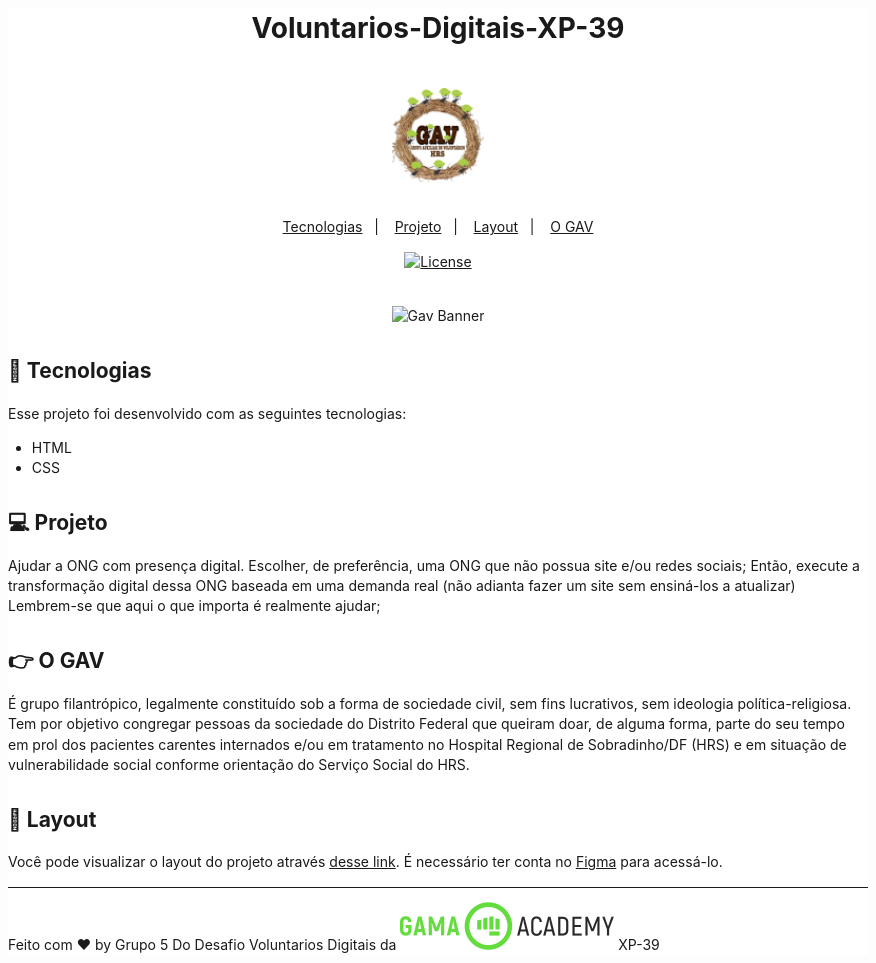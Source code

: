 <h1 align="center">Voluntarios-Digitais-XP-39</h1>

<h1 align="center">
  <img alt="Logo Gav" title="Gav" src=".github/logo-gav-2.png" width="100px" />
</h1>

<p align="center">
  <a href="#-tecnologias">Tecnologias</a>&nbsp;&nbsp;&nbsp;|&nbsp;&nbsp;&nbsp;
  <a href="#-projeto">Projeto</a>&nbsp;&nbsp;&nbsp;|&nbsp;&nbsp;&nbsp;
  <a href="#-layout">Layout</a>&nbsp;&nbsp;&nbsp;|&nbsp;&nbsp;&nbsp;
  <a href="#memo-licença">O GAV</a>
</p>

<div align="center">
  <a href="https://gavsobradinhodf.netlify.app/"><img alt="License" src="https://img.shields.io/static/v1?label=Link Site&message=GAV&color=49AA26&labelColor=000000"></a>
</div>

<br>

<p align="center">
  <img alt="Gav Banner" src=".github/gavBanner.png" width="100%">
</p>

## 🚀 Tecnologias

Esse projeto foi desenvolvido com as seguintes tecnologias:

- HTML
- CSS

## 💻 Projeto

Ajudar a ONG com presença digital. Escolher, de preferência, uma ONG que não possua site e/ou redes sociais;
Então, execute a transformação digital dessa ONG baseada em uma demanda real (não adianta fazer um site sem ensiná-los a atualizar) Lembrem-se que aqui o que importa é realmente ajudar;

## 👉 O GAV

É grupo filantrópico, legalmente constituído sob a forma de sociedade civil, sem fins lucrativos, sem ideologia política-religiosa. Tem por objetivo congregar pessoas da sociedade do Distrito Federal que queiram doar, de alguma forma, parte do seu tempo em prol dos pacientes carentes internados e/ou em tratamento no Hospital Regional de Sobradinho/DF (HRS) e em situação de vulnerabilidade social conforme orientação do Serviço Social do HRS.


## 🔖 Layout

Você pode visualizar o layout do projeto através [desse link](https://www.figma.com/file/YXM0qfU6tZ1FRxLoLxSQiQ/Projeto-GAV?node-id=0%3A1). É necessário ter conta no [Figma](https://figma.com) para acessá-lo.

---

Feito com ♥ by Grupo 5 Do Desafio Voluntarios Digitais da  <img alt="logo gama" src=".github/logo-gama.svg">  XP-39
